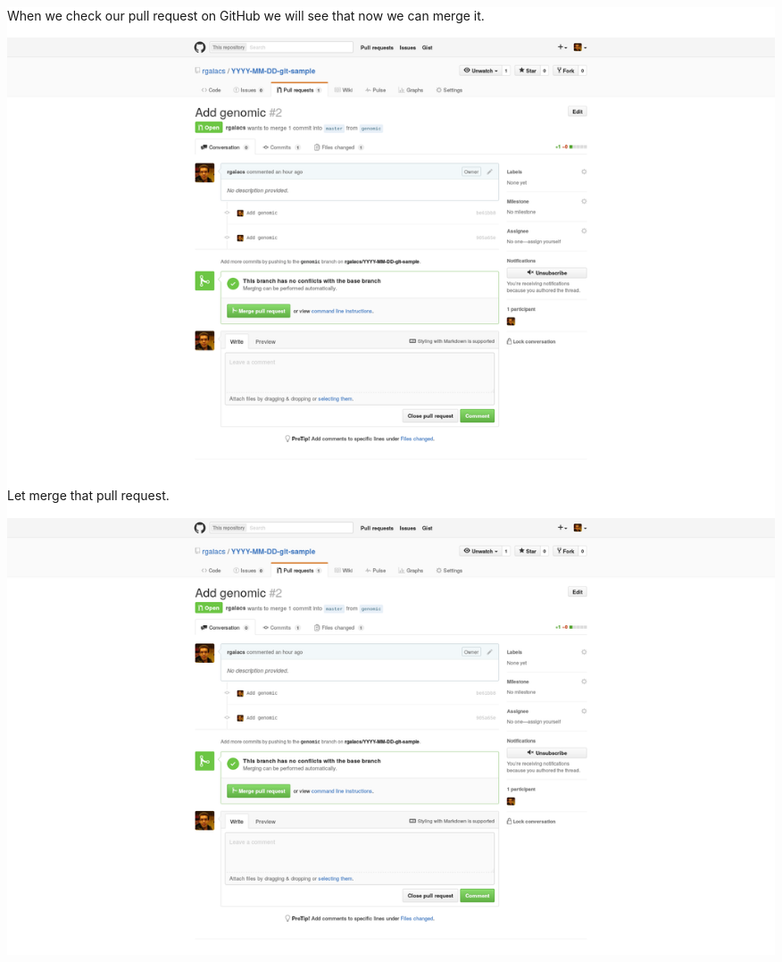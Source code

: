 When we check our pull request on GitHub
we will see that now we can merge it.

![](fig/pull-request-after-rebase.png)

Let merge that pull request.

![](fig/pull-request-after-rebase.png)
